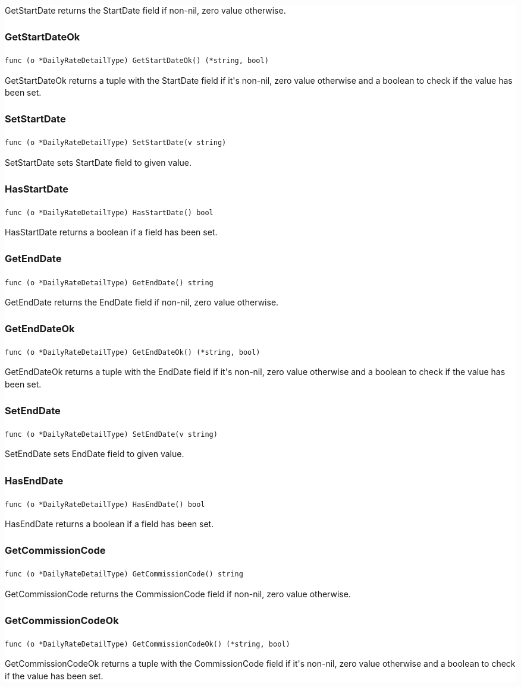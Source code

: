 GetStartDate returns the StartDate field if non-nil, zero value otherwise.

### GetStartDateOk

`func (o *DailyRateDetailType) GetStartDateOk() (*string, bool)`

GetStartDateOk returns a tuple with the StartDate field if it's non-nil, zero value otherwise
and a boolean to check if the value has been set.

### SetStartDate

`func (o *DailyRateDetailType) SetStartDate(v string)`

SetStartDate sets StartDate field to given value.

### HasStartDate

`func (o *DailyRateDetailType) HasStartDate() bool`

HasStartDate returns a boolean if a field has been set.

### GetEndDate

`func (o *DailyRateDetailType) GetEndDate() string`

GetEndDate returns the EndDate field if non-nil, zero value otherwise.

### GetEndDateOk

`func (o *DailyRateDetailType) GetEndDateOk() (*string, bool)`

GetEndDateOk returns a tuple with the EndDate field if it's non-nil, zero value otherwise
and a boolean to check if the value has been set.

### SetEndDate

`func (o *DailyRateDetailType) SetEndDate(v string)`

SetEndDate sets EndDate field to given value.

### HasEndDate

`func (o *DailyRateDetailType) HasEndDate() bool`

HasEndDate returns a boolean if a field has been set.

### GetCommissionCode

`func (o *DailyRateDetailType) GetCommissionCode() string`

GetCommissionCode returns the CommissionCode field if non-nil, zero value otherwise.

### GetCommissionCodeOk

`func (o *DailyRateDetailType) GetCommissionCodeOk() (*string, bool)`

GetCommissionCodeOk returns a tuple with the CommissionCode field if it's non-nil, zero value otherwise
and a boolean to check if the value has been set.
